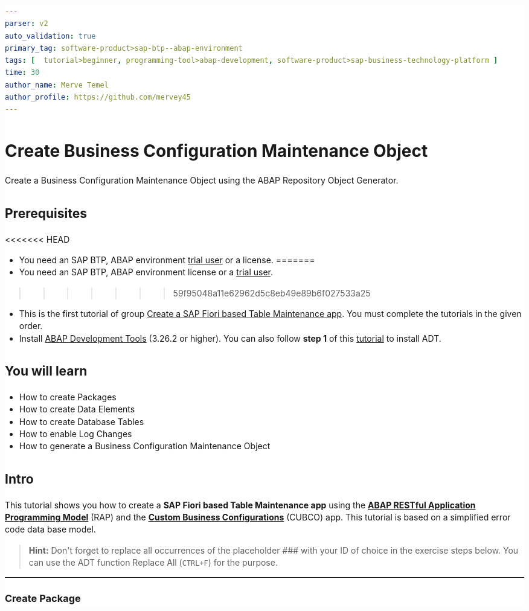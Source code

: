 ```yaml
---
parser: v2
auto_validation: true
primary_tag: software-product>sap-btp--abap-environment
tags: [  tutorial>beginner, programming-tool>abap-development, software-product>sap-business-technology-platform ]
time: 30
author_name: Merve Temel
author_profile: https://github.com/mervey45
---
```


# Create Business Configuration Maintenance Object
 Create a Business Configuration Maintenance Object using the ABAP Repository Object Generator.

## Prerequisites  
<<<<<<< HEAD
- You need an SAP BTP, ABAP environment [trial user](abap-environment-trial-onboarding) or a license.
=======
- You need an SAP BTP, ABAP environment license or a [trial user](abap-environment-trial-onboarding).
>>>>>>> 59f95048a11e62962d5c8eb49e89b6f027533a25
- This is the first tutorial of group [Create a SAP Fiori based Table Maintenance app](group.abap-env-factory). You must complete the tutorials in the given order.
- Install [ABAP Development Tools](https://tools.hana.ondemand.com/#abap) (3.26.2 or higher). You can also follow **step 1** of this [tutorial](abap-install-adt) to install ADT.

## You will learn  
- How to create Packages
- How to create Data Elements
- How to create Database Tables
- How to enable Log Changes
- How to generate a Business Configuration Maintenance Object

## Intro
This tutorial shows you how to create a **SAP Fiori based Table Maintenance app** using the [**ABAP RESTful Application Programming Model**](https://help.sap.com/viewer/923180ddb98240829d935862025004d6/Cloud/en-US/289477a81eec4d4e84c0302fb6835035.html) (RAP) and the [**Custom Business Configurations**](https://help.sap.com/viewer/65de2977205c403bbc107264b8eccf4b/Cloud/en-US/76384d8e68e646d6ae5ce8977412cbb4.html) (CUBCO) app. This tutorial is based on a simplified error code data base model.

>**Hint:** Don't forget to replace all occurrences of the placeholder ### with your ID of choice in the exercise steps below. You can use the ADT function Replace All (`CTRL+F`) for the purpose.

---
### Create Package

